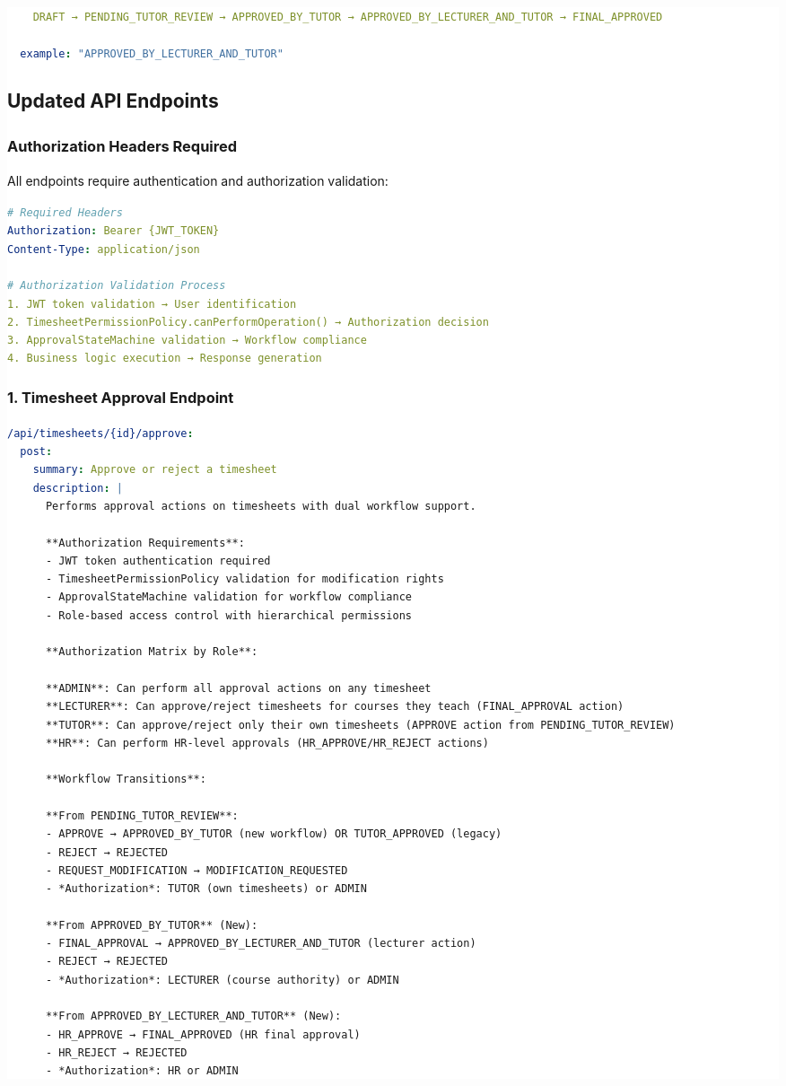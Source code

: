 ```yaml
    DRAFT → PENDING_TUTOR_REVIEW → APPROVED_BY_TUTOR → APPROVED_BY_LECTURER_AND_TUTOR → FINAL_APPROVED
    
  example: "APPROVED_BY_LECTURER_AND_TUTOR"
```

## Updated API Endpoints

### Authorization Headers Required

All endpoints require authentication and authorization validation:

```yaml
# Required Headers
Authorization: Bearer {JWT_TOKEN}
Content-Type: application/json

# Authorization Validation Process
1. JWT token validation → User identification
2. TimesheetPermissionPolicy.canPerformOperation() → Authorization decision  
3. ApprovalStateMachine validation → Workflow compliance
4. Business logic execution → Response generation
```

### 1. Timesheet Approval Endpoint

```yaml
/api/timesheets/{id}/approve:
  post:
    summary: Approve or reject a timesheet
    description: |
      Performs approval actions on timesheets with dual workflow support.
      
      **Authorization Requirements**:
      - JWT token authentication required
      - TimesheetPermissionPolicy validation for modification rights
      - ApprovalStateMachine validation for workflow compliance
      - Role-based access control with hierarchical permissions
      
      **Authorization Matrix by Role**:
      
      **ADMIN**: Can perform all approval actions on any timesheet
      **LECTURER**: Can approve/reject timesheets for courses they teach (FINAL_APPROVAL action)
      **TUTOR**: Can approve/reject only their own timesheets (APPROVE action from PENDING_TUTOR_REVIEW)
      **HR**: Can perform HR-level approvals (HR_APPROVE/HR_REJECT actions)
      
      **Workflow Transitions**:
      
      **From PENDING_TUTOR_REVIEW**:
      - APPROVE → APPROVED_BY_TUTOR (new workflow) OR TUTOR_APPROVED (legacy)
      - REJECT → REJECTED
      - REQUEST_MODIFICATION → MODIFICATION_REQUESTED
      - *Authorization*: TUTOR (own timesheets) or ADMIN
      
      **From APPROVED_BY_TUTOR** (New):
      - FINAL_APPROVAL → APPROVED_BY_LECTURER_AND_TUTOR (lecturer action)
      - REJECT → REJECTED
      - *Authorization*: LECTURER (course authority) or ADMIN
      
      **From APPROVED_BY_LECTURER_AND_TUTOR** (New):
      - HR_APPROVE → FINAL_APPROVED (HR final approval)
      - HR_REJECT → REJECTED
      - *Authorization*: HR or ADMIN
```